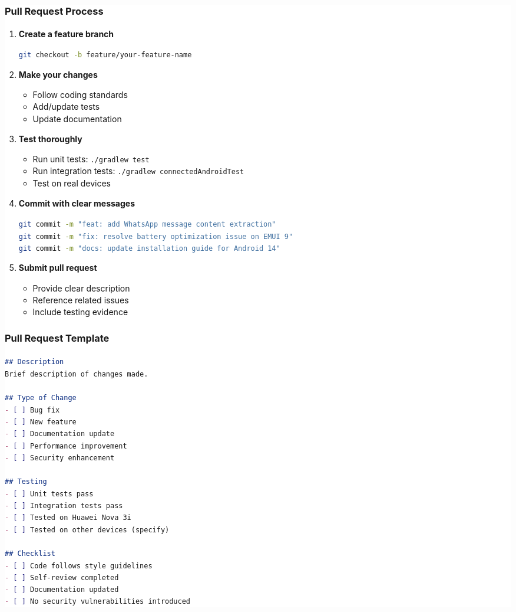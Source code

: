 ### Pull Request Process

1. **Create a feature branch**
   ```bash
   git checkout -b feature/your-feature-name
   ```

2. **Make your changes**
   - Follow coding standards
   - Add/update tests
   - Update documentation

3. **Test thoroughly**
   - Run unit tests: `./gradlew test`
   - Run integration tests: `./gradlew connectedAndroidTest`
   - Test on real devices

4. **Commit with clear messages**
   ```bash
   git commit -m "feat: add WhatsApp message content extraction"
   git commit -m "fix: resolve battery optimization issue on EMUI 9"
   git commit -m "docs: update installation guide for Android 14"
   ```

5. **Submit pull request**
   - Provide clear description
   - Reference related issues
   - Include testing evidence

### Pull Request Template

```markdown
## Description
Brief description of changes made.

## Type of Change
- [ ] Bug fix
- [ ] New feature
- [ ] Documentation update
- [ ] Performance improvement
- [ ] Security enhancement

## Testing
- [ ] Unit tests pass
- [ ] Integration tests pass
- [ ] Tested on Huawei Nova 3i
- [ ] Tested on other devices (specify)

## Checklist
- [ ] Code follows style guidelines
- [ ] Self-review completed
- [ ] Documentation updated
- [ ] No security vulnerabilities introduced
```
